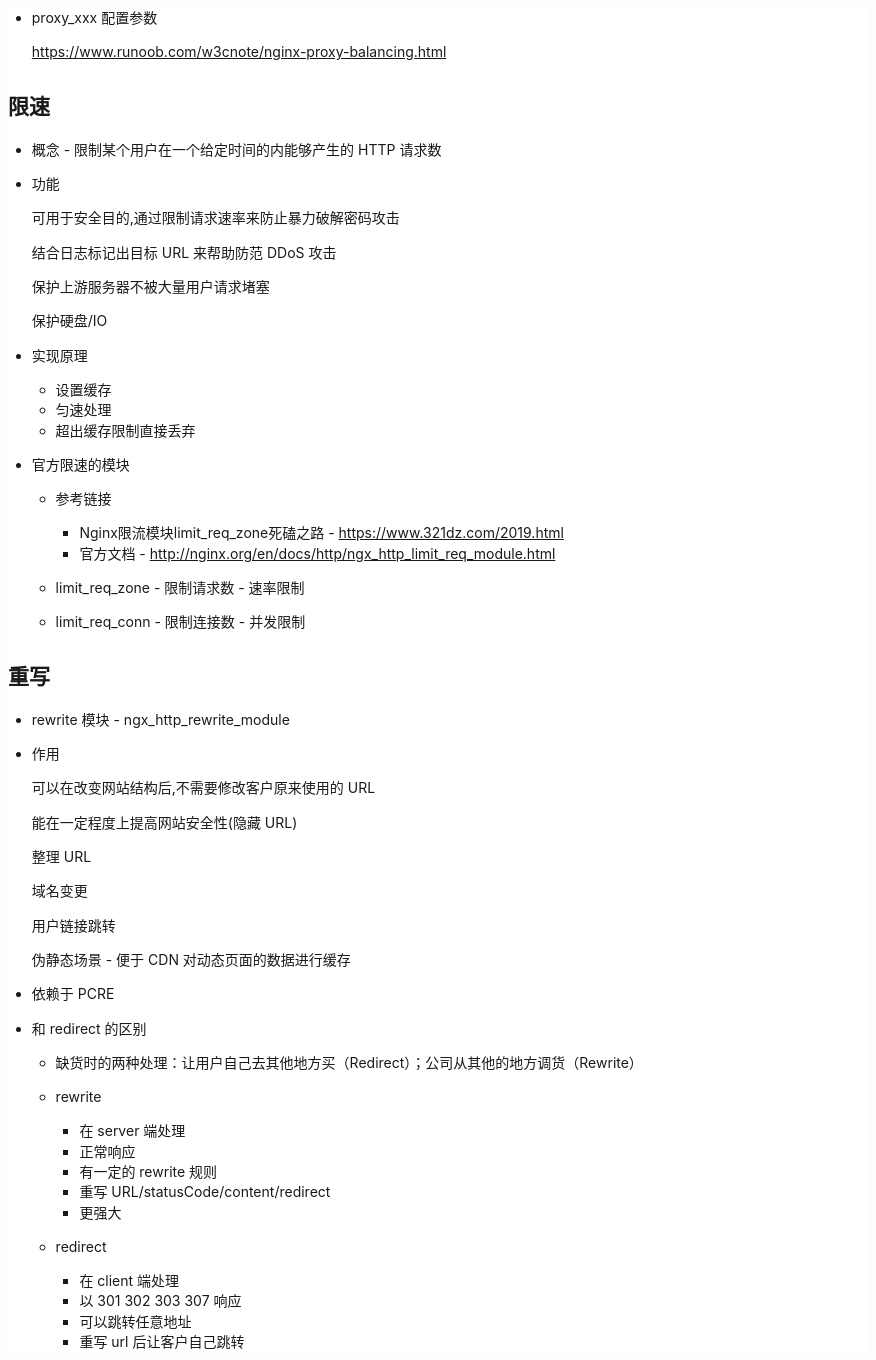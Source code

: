 - proxy_xxx 配置参数

    https://www.runoob.com/w3cnote/nginx-proxy-balancing.html

## 限速

- 概念 - 限制某个用户在一个给定时间的内能够产生的 HTTP 请求数

- 功能

    可用于安全目的,通过限制请求速率来防止暴力破解密码攻击

    结合日志标记出目标 URL 来帮助防范 DDoS 攻击

    保护上游服务器不被大量用户请求堵塞

    保护硬盘/IO

- 实现原理

    - 设置缓存
    - 匀速处理
    - 超出缓存限制直接丢弃

- 官方限速的模块

    - 参考链接
        - Nginx限流模块limit_req_zone死磕之路 - https://www.321dz.com/2019.html
        - 官方文档 - http://nginx.org/en/docs/http/ngx_http_limit_req_module.html

    - limit_req_zone - 限制请求数 - 速率限制
    - limit_req_conn - 限制连接数 - 并发限制

## 重写

- rewrite 模块 - ngx_http_rewrite_module

- 作用

    可以在改变网站结构后,不需要修改客户原来使用的 URL

    能在一定程度上提高网站安全性(隐藏 URL)

    整理 URL

    域名变更

    用户链接跳转

    伪静态场景 - 便于 CDN 对动态页面的数据进行缓存

- 依赖于 PCRE

- 和 redirect 的区别

    - 缺货时的两种处理：让用户自己去其他地方买（Redirect）；公司从其他的地方调货（Rewrite）

    - rewrite
        - 在 server 端处理
        - 正常响应
        - 有一定的 rewrite 规则
        - 重写 URL/statusCode/content/redirect
        - 更强大
    - redirect
        - 在 client 端处理
        - 以 301 302 303 307 响应
        - 可以跳转任意地址
        - 重写 url 后让客户自己跳转
